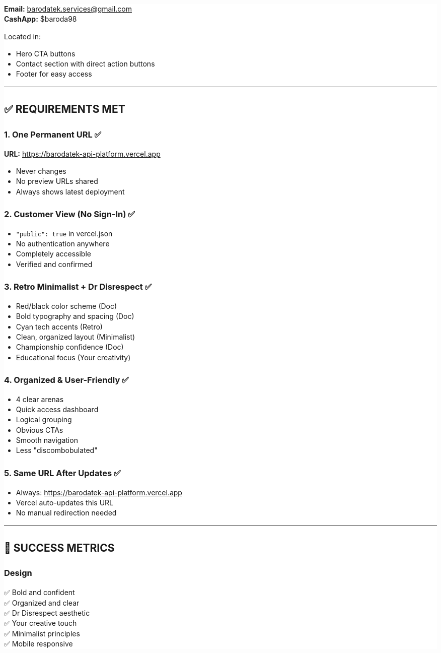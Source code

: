 **Email:** barodatek.services@gmail.com  
**CashApp:** $baroda98  

Located in:
- Hero CTA buttons
- Contact section with direct action buttons
- Footer for easy access

---

## ✅ REQUIREMENTS MET

### 1. One Permanent URL ✅
**URL:** https://barodatek-api-platform.vercel.app  
- Never changes
- No preview URLs shared
- Always shows latest deployment

### 2. Customer View (No Sign-In) ✅
- `"public": true` in vercel.json
- No authentication anywhere
- Completely accessible
- Verified and confirmed

### 3. Retro Minimalist + Dr Disrespect ✅
- Red/black color scheme (Doc)
- Bold typography and spacing (Doc)
- Cyan tech accents (Retro)
- Clean, organized layout (Minimalist)
- Championship confidence (Doc)
- Educational focus (Your creativity)

### 4. Organized & User-Friendly ✅
- 4 clear arenas
- Quick access dashboard
- Logical grouping
- Obvious CTAs
- Smooth navigation
- Less "discombobulated"

### 5. Same URL After Updates ✅
- Always: https://barodatek-api-platform.vercel.app
- Vercel auto-updates this URL
- No manual redirection needed

---

## 🎊 SUCCESS METRICS

### Design
✅ Bold and confident  
✅ Organized and clear  
✅ Dr Disrespect aesthetic  
✅ Your creative touch  
✅ Minimalist principles  
✅ Mobile responsive  
